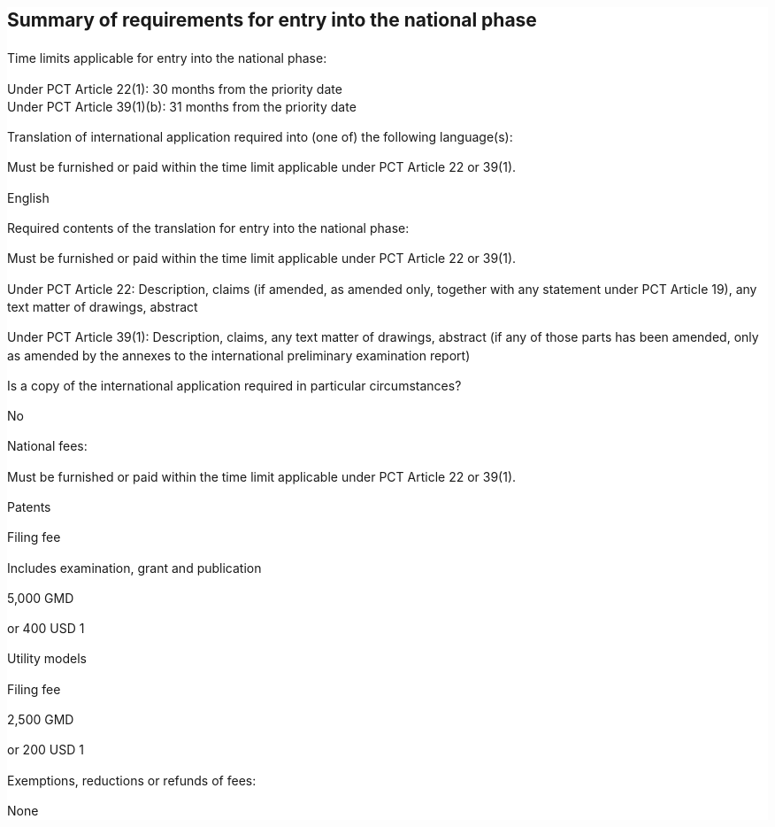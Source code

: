 ##  Summary of requirements for entry into the national phase

Time limits applicable for entry into the national phase:

Under PCT Article 22(1): 30 months from the priority date  
Under PCT Article 39(1)(b): 31 months from the priority date

Translation of international application required into (one of) the following
language(s):

Must be furnished or paid within the time limit applicable under PCT Article
22 or 39(1).

English

Required contents of the translation for entry into the national phase:

Must be furnished or paid within the time limit applicable under PCT Article
22 or 39(1).

Under PCT Article 22: Description, claims (if amended, as amended only,
together with any statement under PCT Article 19), any text matter of
drawings, abstract

Under PCT Article 39(1): Description, claims, any text matter of drawings,
abstract (if any of those parts has been amended, only as amended by the
annexes to the international preliminary examination report)

Is a copy of the international application required in particular
circumstances?

No

National fees:

Must be furnished or paid within the time limit applicable under PCT Article
22 or 39(1).

Patents

Filing fee

Includes examination, grant and publication

5,000 GMD

or 400 USD 1

Utility models

Filing fee

2,500 GMD

or 200 USD 1

Exemptions, reductions or refunds of fees:

None
